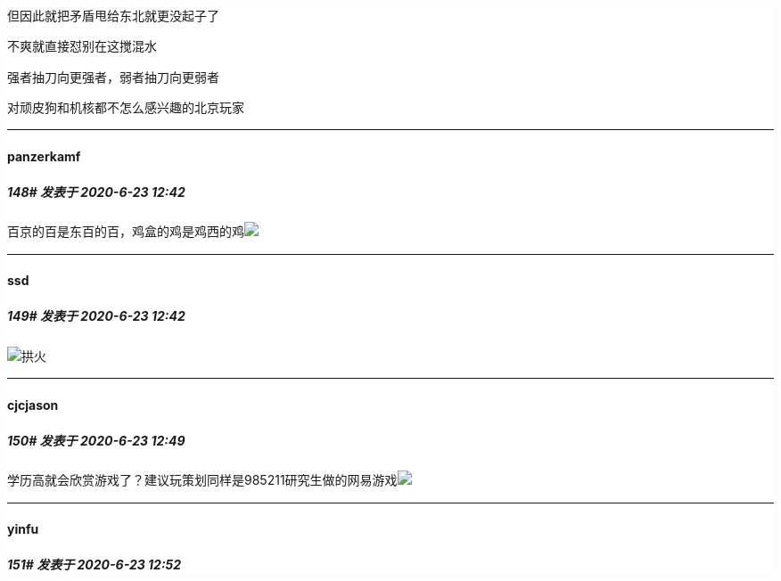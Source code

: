 
但因此就把矛盾甩给东北就更没起子了


不爽就直接怼别在这搅混水


强者抽刀向更强者，弱者抽刀向更弱者


对顽皮狗和机核都不怎么感兴趣的北京玩家







-----

####  panzerkamf  
##### 148#       发表于 2020-6-23 12:42




百京的百是东百的百，鸡盒的鸡是鸡西的鸡<img src="https://static.saraba1st.com/image/smiley/carton2017/004.png" referrerpolicy="no-referrer">







-----

####  ssd  
##### 149#       发表于 2020-6-23 12:42



<img src="https://static.saraba1st.com/image/smiley/face2017/067.png" referrerpolicy="no-referrer">拱火







-----

####  cjcjason  
##### 150#       发表于 2020-6-23 12:49




学历高就会欣赏游戏了？建议玩策划同样是985211研究生做的网易游戏<img src="https://static.saraba1st.com/image/smiley/face2017/067.png" referrerpolicy="no-referrer">







-----

####  yinfu  
##### 151#       发表于 2020-6-23 12:52
